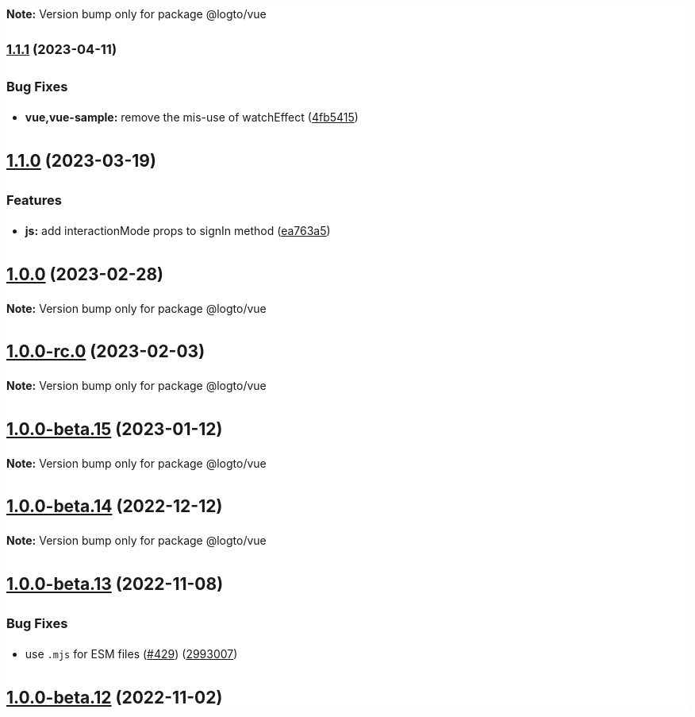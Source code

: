 **Note:** Version bump only for package @logto/vue

### [1.1.1](https://github.com/logto-io/js/compare/v1.1.0...v1.1.1) (2023-04-11)

### Bug Fixes

- **vue,vue-sample:** remove the mis-use of watchEffect ([4fb5415](https://github.com/logto-io/js/commit/4fb5415f168ef39abc447a9a5980dbc7256dd18d))

## [1.1.0](https://github.com/logto-io/js/compare/v1.0.0...v1.1.0) (2023-03-19)

### Features

- **js:** add interactionMode props to signIn method ([ea763a5](https://github.com/logto-io/js/commit/ea763a59e41251ffad4089df0d6bb876e9901109))

## [1.0.0](https://github.com/logto-io/js/compare/v1.0.0-rc.0...v1.0.0) (2023-02-28)

**Note:** Version bump only for package @logto/vue

## [1.0.0-rc.0](https://github.com/logto-io/js/compare/v1.0.0-beta.15...v1.0.0-rc.0) (2023-02-03)

**Note:** Version bump only for package @logto/vue

## [1.0.0-beta.15](https://github.com/logto-io/js/compare/v1.0.0-beta.14...v1.0.0-beta.15) (2023-01-12)

**Note:** Version bump only for package @logto/vue

## [1.0.0-beta.14](https://github.com/logto-io/js/compare/v1.0.0-beta.13...v1.0.0-beta.14) (2022-12-12)

**Note:** Version bump only for package @logto/vue

## [1.0.0-beta.13](https://github.com/logto-io/js/compare/v1.0.0-beta.12...v1.0.0-beta.13) (2022-11-08)

### Bug Fixes

- use `.mjs` for ESM files ([#429](https://github.com/logto-io/js/issues/429)) ([2993007](https://github.com/logto-io/js/commit/2993007a0dac3c9ed79e2415fcc55059d2d7a494))

## [1.0.0-beta.12](https://github.com/logto-io/js/compare/v1.0.0-beta.11...v1.0.0-beta.12) (2022-11-02)
